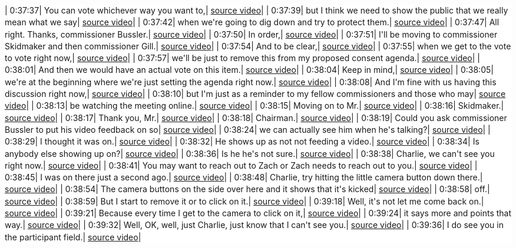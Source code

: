 | 0:37:37| You can vote whichever way you want to,| [source video](https://archive.org/details/cocomr267200330?start=2257)|
| 0:37:39| but I think we need to show the public that we really mean what we say| [source video](https://archive.org/details/cocomr267200330?start=2259)|
| 0:37:42| when we're going to dig down and try to protect them.| [source video](https://archive.org/details/cocomr267200330?start=2262)|
| 0:37:47| All right. Thanks, commissioner Bussler.| [source video](https://archive.org/details/cocomr267200330?start=2267)|
| 0:37:50| In order,| [source video](https://archive.org/details/cocomr267200330?start=2270)|
| 0:37:51| I'll be moving to commissioner Skidmaker and then commissioner Gill.| [source video](https://archive.org/details/cocomr267200330?start=2271)|
| 0:37:54| And to be clear,| [source video](https://archive.org/details/cocomr267200330?start=2274)|
| 0:37:55| when we get to the vote to vote right now,| [source video](https://archive.org/details/cocomr267200330?start=2275)|
| 0:37:57| we'll be just to remove this from my proposed consent agenda.| [source video](https://archive.org/details/cocomr267200330?start=2277)|
| 0:38:01| And then we would have an actual vote on this item.| [source video](https://archive.org/details/cocomr267200330?start=2281)|
| 0:38:04| Keep in mind,| [source video](https://archive.org/details/cocomr267200330?start=2284)|
| 0:38:05| we're at the beginning where we're just setting the agenda right now.| [source video](https://archive.org/details/cocomr267200330?start=2285)|
| 0:38:08| And I'm fine with us having this discussion right now,| [source video](https://archive.org/details/cocomr267200330?start=2288)|
| 0:38:10| but I'm just as a reminder to my fellow commissioners and those who may| [source video](https://archive.org/details/cocomr267200330?start=2290)|
| 0:38:13| be watching the meeting online.| [source video](https://archive.org/details/cocomr267200330?start=2293)|
| 0:38:15| Moving on to Mr.| [source video](https://archive.org/details/cocomr267200330?start=2295)|
| 0:38:16| Skidmaker.| [source video](https://archive.org/details/cocomr267200330?start=2296)|
| 0:38:17| Thank you, Mr.| [source video](https://archive.org/details/cocomr267200330?start=2297)|
| 0:38:18| Chairman.| [source video](https://archive.org/details/cocomr267200330?start=2298)|
| 0:38:19| Could you ask commissioner Bussler to put his video feedback on so| [source video](https://archive.org/details/cocomr267200330?start=2299)|
| 0:38:24| we can actually see him when he's talking?| [source video](https://archive.org/details/cocomr267200330?start=2304)|
| 0:38:29| I thought it was on.| [source video](https://archive.org/details/cocomr267200330?start=2309)|
| 0:38:32| He shows up as not not feeding a video.| [source video](https://archive.org/details/cocomr267200330?start=2312)|
| 0:38:34| Is anybody else showing up on?| [source video](https://archive.org/details/cocomr267200330?start=2314)|
| 0:38:36| Is he he's not sure.| [source video](https://archive.org/details/cocomr267200330?start=2316)|
| 0:38:38| Charlie, we can't see you right now.| [source video](https://archive.org/details/cocomr267200330?start=2318)|
| 0:38:41| You may want to reach out to Zach or Zach needs to reach out to you.| [source video](https://archive.org/details/cocomr267200330?start=2321)|
| 0:38:45| I was on there just a second ago.| [source video](https://archive.org/details/cocomr267200330?start=2325)|
| 0:38:48| Charlie, try hitting the little camera button down there.| [source video](https://archive.org/details/cocomr267200330?start=2328)|
| 0:38:54| The camera buttons on the side over here and it shows that it's kicked| [source video](https://archive.org/details/cocomr267200330?start=2334)|
| 0:38:58| off.| [source video](https://archive.org/details/cocomr267200330?start=2338)|
| 0:38:59| But I start to remove it or to click on it.| [source video](https://archive.org/details/cocomr267200330?start=2339)|
| 0:39:18| Well, it's not let me come back on.| [source video](https://archive.org/details/cocomr267200330?start=2358)|
| 0:39:21| Because every time I get to the camera to click on it,| [source video](https://archive.org/details/cocomr267200330?start=2361)|
| 0:39:24| it says more and points that way.| [source video](https://archive.org/details/cocomr267200330?start=2364)|
| 0:39:32| Well, OK, well, just Charlie, just know that I can't see you.| [source video](https://archive.org/details/cocomr267200330?start=2372)|
| 0:39:36| I do see you in the participant field.| [source video](https://archive.org/details/cocomr267200330?start=2376)|